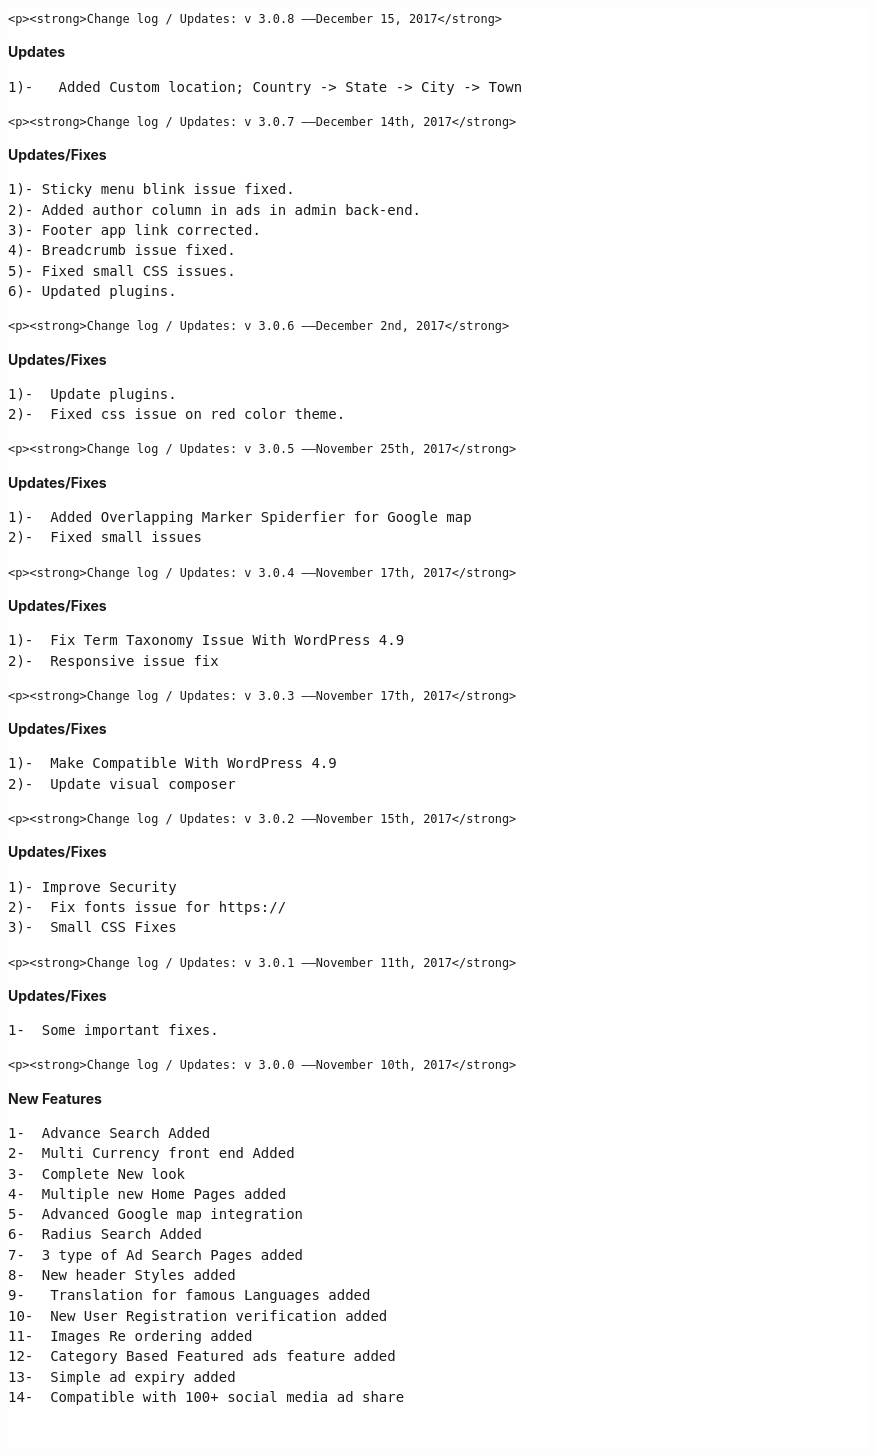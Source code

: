     <p><strong>Change log / Updates: v 3.0.8 ——December 15, 2017</strong>
<strong>Updates</strong>
</p><pre>1)-   Added Custom location; Country -&gt; State -&gt; City -&gt; Town
</pre>

    <p><strong>Change log / Updates: v 3.0.7 ——December 14th, 2017</strong>
<strong>Updates/Fixes</strong>
</p><pre>1)- Sticky menu blink issue fixed.
2)- Added author column in ads in admin back-end.
3)- Footer app link corrected.
4)- Breadcrumb issue fixed.
5)- Fixed small CSS issues.
6)- Updated plugins.
</pre>

    <p><strong>Change log / Updates: v 3.0.6 ——December 2nd, 2017</strong>
<strong>Updates/Fixes</strong>
</p><pre>1)-  Update plugins.
2)-  Fixed css issue on red color theme.
</pre>

    <p><strong>Change log / Updates: v 3.0.5 ——November 25th, 2017</strong>
<strong>Updates/Fixes</strong>
</p><pre>1)-  Added Overlapping Marker Spiderfier for Google map
2)-  Fixed small issues
</pre>

    <p><strong>Change log / Updates: v 3.0.4 ——November 17th, 2017</strong>
<strong>Updates/Fixes</strong>
</p><pre>1)-  Fix Term Taxonomy Issue With WordPress 4.9
2)-  Responsive issue fix
</pre>

    <p><strong>Change log / Updates: v 3.0.3 ——November 17th, 2017</strong>
<strong>Updates/Fixes</strong>
</p><pre>1)-  Make Compatible With WordPress 4.9
2)-  Update visual composer
</pre>

    <p><strong>Change log / Updates: v 3.0.2 ——November 15th, 2017</strong>
<strong>Updates/Fixes</strong>
</p><pre>1)- Improve Security
2)-  Fix fonts issue for https://
3)-  Small CSS Fixes
</pre>

    <p><strong>Change log / Updates: v 3.0.1 ——November 11th, 2017</strong>
<strong>Updates/Fixes</strong>
</p><pre>1-  Some important fixes.
</pre>

    <p><strong>Change log / Updates: v 3.0.0 ——November 10th, 2017</strong>
<strong>New Features</strong>
</p><pre>1-  Advance Search Added
2-  Multi Currency front end Added
3-  Complete New look 
4-  Multiple new Home Pages added
5-  Advanced Google map integration
6-  Radius Search Added
7-  3 type of Ad Search Pages added
8-  New header Styles added
9-   Translation for famous Languages added
10-  New User Registration verification added
11-  Images Re ordering added
12-  Category Based Featured ads feature added
13-  Simple ad expiry added
14-  Compatible with 100+ social media ad share